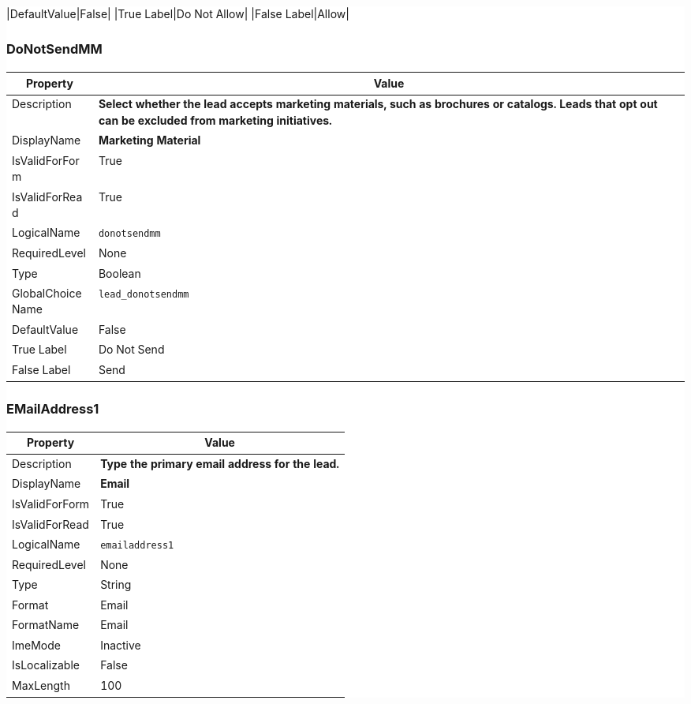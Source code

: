 |DefaultValue|False|
|True Label|Do Not Allow|
|False Label|Allow|

### <a name="BKMK_DoNotSendMM"></a> DoNotSendMM

|Property|Value|
|---|---|
|Description|**Select whether the lead accepts marketing materials, such as brochures or catalogs. Leads that opt out can be excluded from marketing initiatives.**|
|DisplayName|**Marketing Material**|
|IsValidForForm|True|
|IsValidForRead|True|
|LogicalName|`donotsendmm`|
|RequiredLevel|None|
|Type|Boolean|
|GlobalChoiceName|`lead_donotsendmm`|
|DefaultValue|False|
|True Label|Do Not Send|
|False Label|Send|

### <a name="BKMK_EMailAddress1"></a> EMailAddress1

|Property|Value|
|---|---|
|Description|**Type the primary email address for the lead.**|
|DisplayName|**Email**|
|IsValidForForm|True|
|IsValidForRead|True|
|LogicalName|`emailaddress1`|
|RequiredLevel|None|
|Type|String|
|Format|Email|
|FormatName|Email|
|ImeMode|Inactive|
|IsLocalizable|False|
|MaxLength|100|

